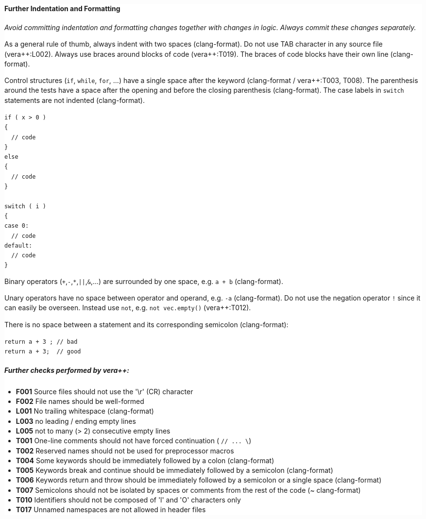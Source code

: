 
#### Further Indentation and Formatting

_Avoid committing indentation and formatting changes together with changes in logic. Always commit these changes separately._

As a general rule of thumb, always indent with two spaces (clang-format). Do not use TAB character in any source file (vera++:L002). Always use braces around blocks of code (vera++:T019). The braces of code blocks have their own line (clang-format).

Control structures (`if`, `while`, `for`, ...) have a single space after the keyword (clang-format / vera++:T003, T008). The parenthesis around the tests have a space after the opening and before the closing parenthesis (clang-format). The case labels in `switch` statements are not indented (clang-format).

    if ( x > 0 )
    {
      // code
    }
    else
    {
      // code
    }

    switch ( i )
    {
    case 0:
      // code
    default:
      // code
    }

Binary operators (`+`,`-`,`*`,`||`,`&`,...) are surrounded by one space, e.g. `a + b` (clang-format).

Unary operators have no space between operator and operand, e.g. `-a` (clang-format). Do not use the negation operator `!` since it can easily be overseen. Instead use `not`, e.g. `not vec.empty()` (vera++:T012).

There is no space between a statement and its corresponding semicolon (clang-format):

    return a + 3 ; // bad
    return a + 3;  // good

##### Further checks performed by vera++:

* **F001** Source files should not use the '\r' (CR) character
* **F002** File names should be well-formed
* **L001** No trailing whitespace (clang-format)
* **L003** no leading / ending empty lines
* **L005** not to many (> 2) consecutive empty lines
* **T001** One-line comments should not have forced continuation ( `// ... \`)
* **T002** Reserved names should not be used for preprocessor macros
* **T004** Some keywords should be immediately followed by a colon (clang-format)
* **T005** Keywords break and continue should be immediately followed by a semicolon (clang-format)
* **T006** Keywords return and throw should be immediately followed by a semicolon or a single space (clang-format)
* **T007** Semicolons should not be isolated by spaces or comments from the rest of the code (~ clang-format)
* **T010** Identifiers should not be composed of 'l' and 'O' characters only
* **T017** Unnamed namespaces are not allowed in header files
